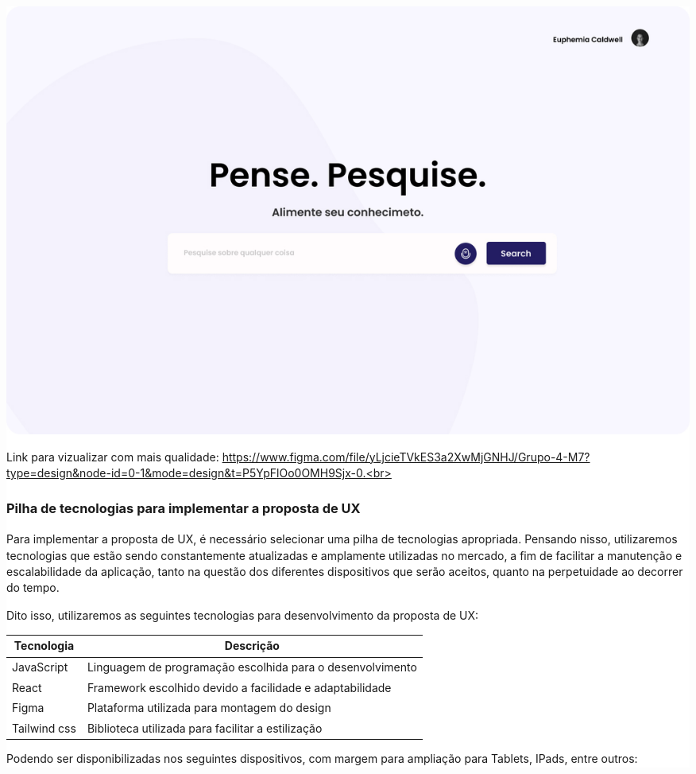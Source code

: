 <img src="./imgs/Tela.jpg"></img>

Link para vizualizar com mais qualidade: https://www.figma.com/file/yLjcieTVkES3a2XwMjGNHJ/Grupo-4-M7?type=design&node-id=0-1&mode=design&t=P5YpFlOo0OMH9Sjx-0.<br>

### Pilha de tecnologias para implementar a proposta de UX

Para implementar a proposta de UX, é necessário selecionar uma pilha de tecnologias apropriada. Pensando nisso, utilizaremos tecnologias que estão sendo constantemente atualizadas e amplamente utilizadas no mercado, a fim de facilitar a manutenção e escalabilidade da aplicação, tanto na questão dos diferentes dispositivos que serão aceitos, quanto na perpetuidade ao decorrer do tempo.

Dito isso, utilizaremos as seguintes tecnologias para desenvolvimento da proposta de UX:

| Tecnologia                   | Descrição                                             |     
|-------------------------|------------------------------------------------------------|
| JavaScript              | Linguagem de programação escolhida para o desenvolvimento  |
| React                   | Framework escolhido devido a facilidade e adaptabilidade   |
| Figma                   | Plataforma utilizada para montagem do design               |
| Tailwind css            | Biblioteca utilizada para facilitar a estilização          |

Podendo ser disponibilizadas nos seguintes dispositivos, com margem para ampliação para Tablets, IPads, entre outros:
